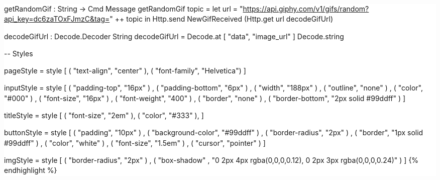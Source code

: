 
getRandomGif : String -> Cmd Message
getRandomGif topic =
    let
        url =
            "https://api.giphy.com/v1/gifs/random?api_key=dc6zaTOxFJmzC&tag="
                ++ topic
    in
        Http.send NewGifReceived (Http.get url decodeGifUrl)


decodeGifUrl : Decode.Decoder String
decodeGifUrl =
    Decode.at [ "data", "image_url" ] Decode.string



-- Styles


pageStyle =
    style [ ( "text-align", "center" ), ( "font-family", "Helvetica") ]


inputStyle =
    style
        [ ( "padding-top", "16px" )
        , ( "padding-bottom", "6px" )
        , ( "width", "188px" )
        , ( "outline", "none" )
        , ( "color", "#000" )
        , ( "font-size", "16px" )
        , ( "font-weight", "400" )
        , ( "border", "none" )
        , ( "border-bottom", "2px solid #99ddff" )
        ]


titleStyle =
    style [ ( "font-size", "2em" ), ( "color", "#333" ),  ]


buttonStyle =
    style
        [ ( "padding", "10px" )
        , ( "background-color", "#99ddff" )
        , ( "border-radius", "2px" )
        , ( "border", "1px solid #99ddff" )
        , ( "color", "white" )
        , ( "font-size", "1.5em" )
        , ( "cursor", "pointer" )
        ]


imgStyle =
    style
        [ ( "border-radius", "2px" )
        , ( "box-shadow"
          , "0 2px 4px rgba(0,0,0,0.12), 0 2px 3px rgba(0,0,0,0.24)"
          )
        ]
{% endhighlight %}
